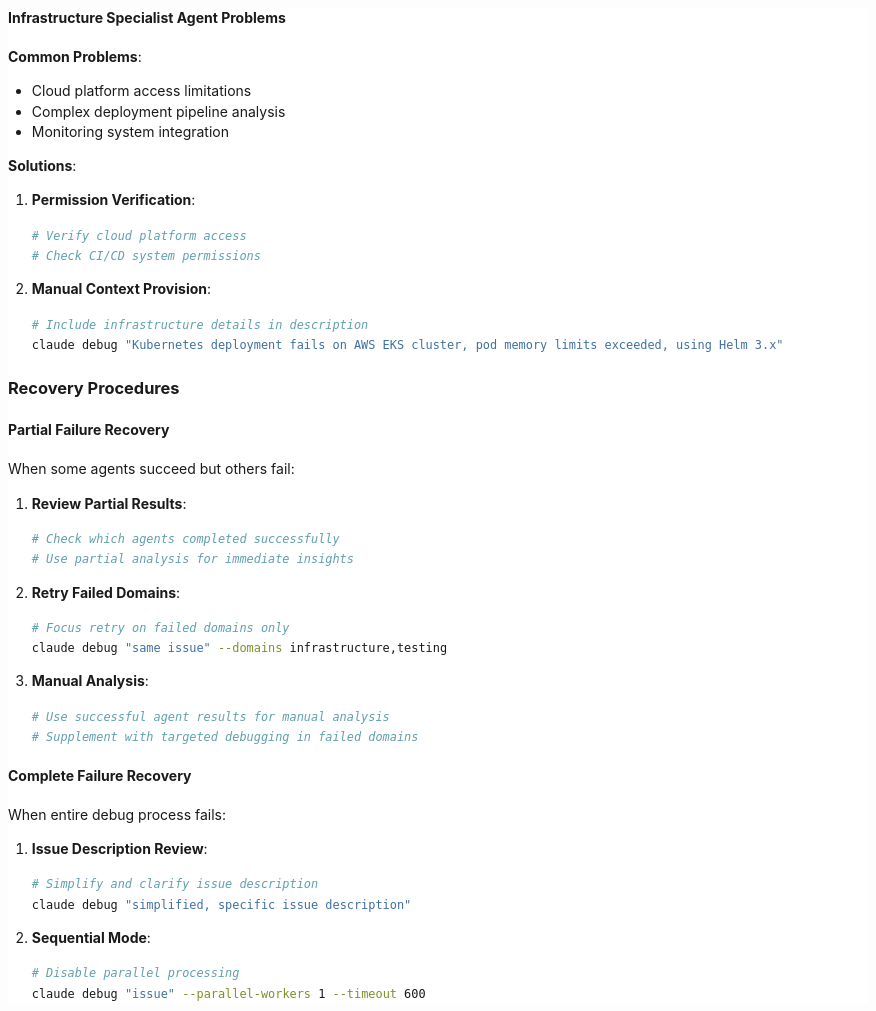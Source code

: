 #### Infrastructure Specialist Agent Problems

**Common Problems**:
- Cloud platform access limitations
- Complex deployment pipeline analysis
- Monitoring system integration

**Solutions**:
1. **Permission Verification**:
   ```bash
   # Verify cloud platform access
   # Check CI/CD system permissions
   ```

2. **Manual Context Provision**:
   ```bash
   # Include infrastructure details in description
   claude debug "Kubernetes deployment fails on AWS EKS cluster, pod memory limits exceeded, using Helm 3.x"
   ```

### Recovery Procedures

#### Partial Failure Recovery

When some agents succeed but others fail:

1. **Review Partial Results**:
   ```bash
   # Check which agents completed successfully
   # Use partial analysis for immediate insights
   ```

2. **Retry Failed Domains**:
   ```bash
   # Focus retry on failed domains only
   claude debug "same issue" --domains infrastructure,testing
   ```

3. **Manual Analysis**:
   ```bash
   # Use successful agent results for manual analysis
   # Supplement with targeted debugging in failed domains
   ```

#### Complete Failure Recovery

When entire debug process fails:

1. **Issue Description Review**:
   ```bash
   # Simplify and clarify issue description
   claude debug "simplified, specific issue description"
   ```

2. **Sequential Mode**:
   ```bash
   # Disable parallel processing
   claude debug "issue" --parallel-workers 1 --timeout 600
   ```
